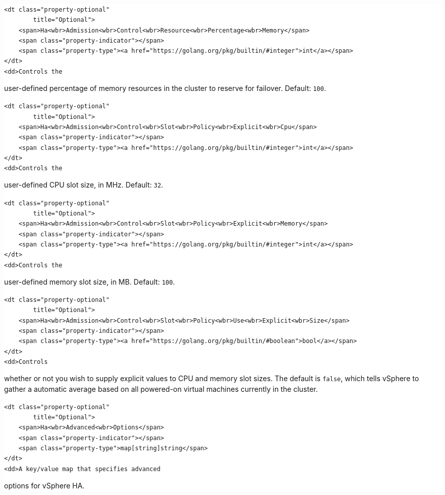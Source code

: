     <dt class="property-optional"
            title="Optional">
        <span>Ha<wbr>Admission<wbr>Control<wbr>Resource<wbr>Percentage<wbr>Memory</span>
        <span class="property-indicator"></span>
        <span class="property-type"><a href="https://golang.org/pkg/builtin/#integer">int</a></span>
    </dt>
    <dd>Controls the
user-defined percentage of memory resources in the cluster to reserve for
failover. Default: `100`.
</dd>

    <dt class="property-optional"
            title="Optional">
        <span>Ha<wbr>Admission<wbr>Control<wbr>Slot<wbr>Policy<wbr>Explicit<wbr>Cpu</span>
        <span class="property-indicator"></span>
        <span class="property-type"><a href="https://golang.org/pkg/builtin/#integer">int</a></span>
    </dt>
    <dd>Controls the
user-defined CPU slot size, in MHz. Default: `32`.
</dd>

    <dt class="property-optional"
            title="Optional">
        <span>Ha<wbr>Admission<wbr>Control<wbr>Slot<wbr>Policy<wbr>Explicit<wbr>Memory</span>
        <span class="property-indicator"></span>
        <span class="property-type"><a href="https://golang.org/pkg/builtin/#integer">int</a></span>
    </dt>
    <dd>Controls the
user-defined memory slot size, in MB. Default: `100`.
</dd>

    <dt class="property-optional"
            title="Optional">
        <span>Ha<wbr>Admission<wbr>Control<wbr>Slot<wbr>Policy<wbr>Use<wbr>Explicit<wbr>Size</span>
        <span class="property-indicator"></span>
        <span class="property-type"><a href="https://golang.org/pkg/builtin/#boolean">bool</a></span>
    </dt>
    <dd>Controls
whether or not you wish to supply explicit values to CPU and memory slot
sizes. The default is `false`, which tells vSphere to gather a automatic
average based on all powered-on virtual machines currently in the cluster.
</dd>

    <dt class="property-optional"
            title="Optional">
        <span>Ha<wbr>Advanced<wbr>Options</span>
        <span class="property-indicator"></span>
        <span class="property-type">map[string]string</span>
    </dt>
    <dd>A key/value map that specifies advanced
options for vSphere HA.
</dd>
